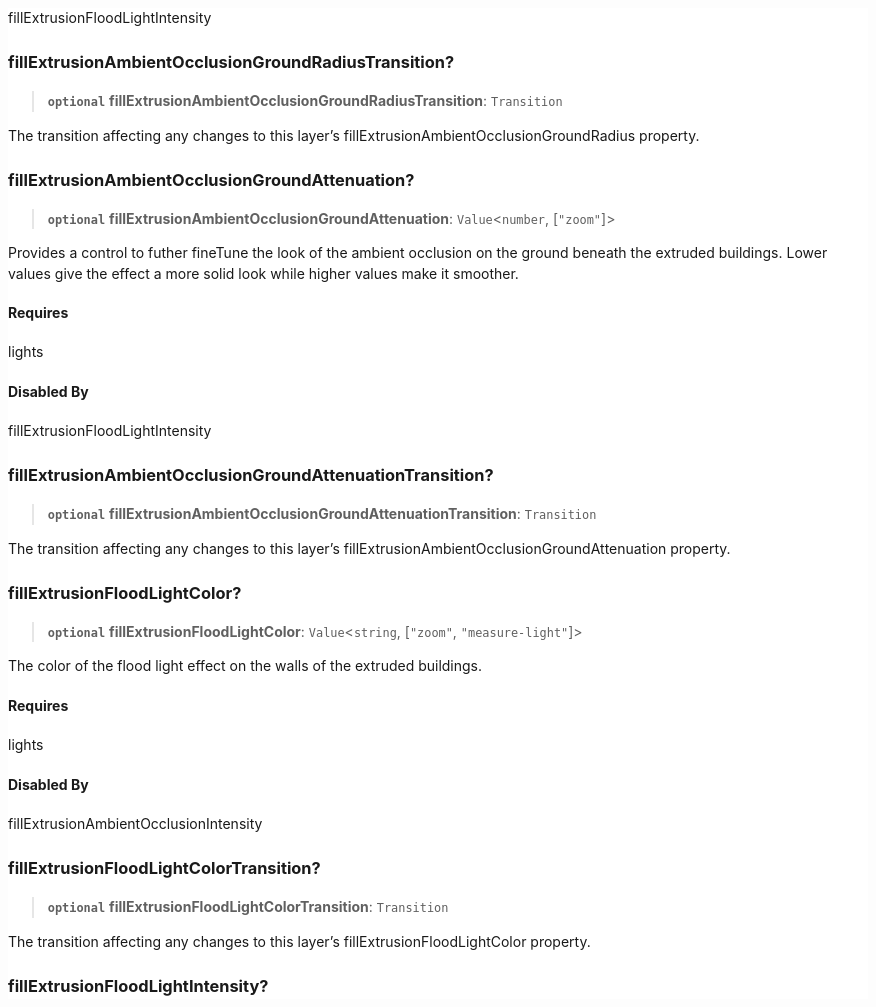 fillExtrusionFloodLightIntensity

### fillExtrusionAmbientOcclusionGroundRadiusTransition?

> **`optional`** **fillExtrusionAmbientOcclusionGroundRadiusTransition**: `Transition`

The transition affecting any changes to this layer’s fillExtrusionAmbientOcclusionGroundRadius property.


### fillExtrusionAmbientOcclusionGroundAttenuation?

> **`optional`** **fillExtrusionAmbientOcclusionGroundAttenuation**: `Value`\<`number`, [`"zoom"`]\>

Provides a control to futher fineTune the look of the ambient occlusion on the ground beneath the extruded buildings. Lower values give the effect a more solid look while higher values make it smoother.

#### Requires

lights

#### Disabled By

fillExtrusionFloodLightIntensity


### fillExtrusionAmbientOcclusionGroundAttenuationTransition?

> **`optional`** **fillExtrusionAmbientOcclusionGroundAttenuationTransition**: `Transition`

The transition affecting any changes to this layer’s fillExtrusionAmbientOcclusionGroundAttenuation property.

### fillExtrusionFloodLightColor?

> **`optional`** **fillExtrusionFloodLightColor**: `Value`\<`string`, [`"zoom"`, `"measure-light"`]\>

The color of the flood light effect on the walls of the extruded buildings.

#### Requires

lights

#### Disabled By

fillExtrusionAmbientOcclusionIntensity

### fillExtrusionFloodLightColorTransition?

> **`optional`** **fillExtrusionFloodLightColorTransition**: `Transition`

The transition affecting any changes to this layer’s fillExtrusionFloodLightColor property.

### fillExtrusionFloodLightIntensity?
